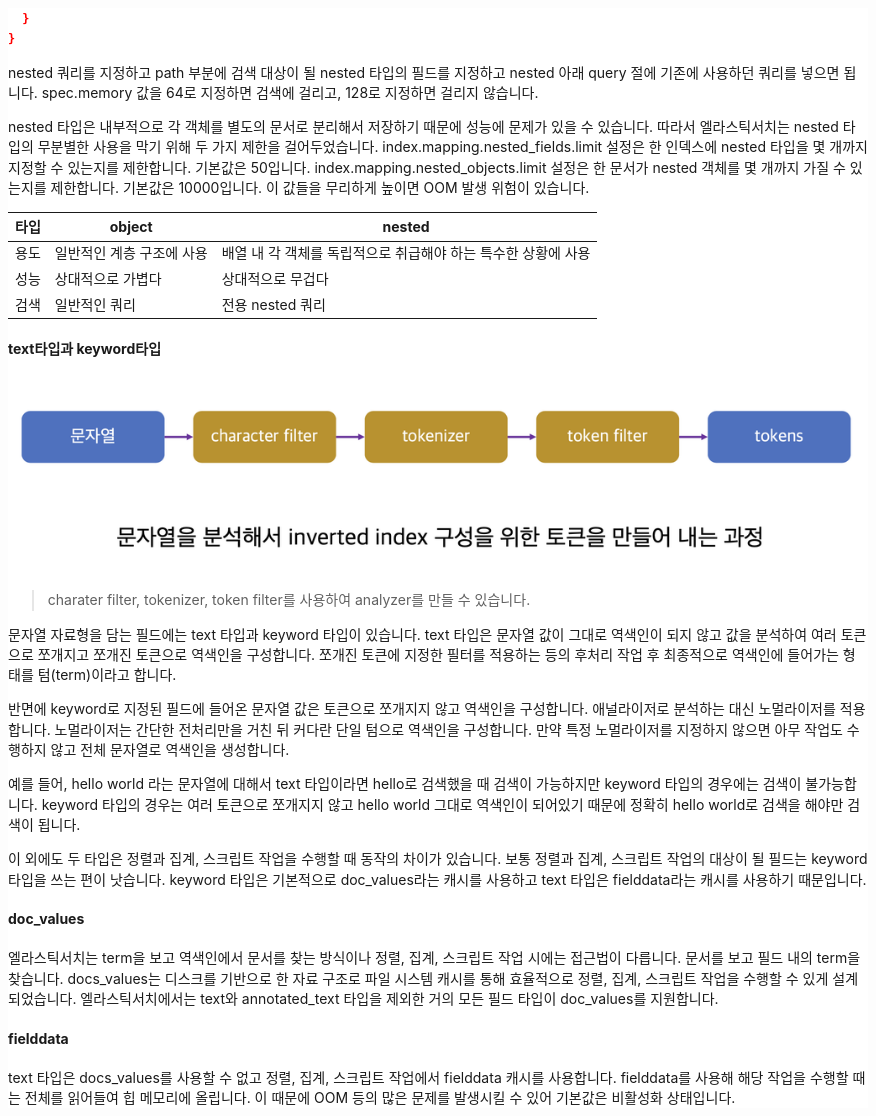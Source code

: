 ```json
  }
}
```
nested 쿼리를 지정하고 path 부분에 검색 대상이 될 nested 타입의 필드를 지정하고 nested 아래 query 절에 기존에 사용하던 쿼리를 넣으면 됩니다. spec.memory 값을 64로 지정하면 검색에 걸리고, 128로 지정하면 걸리지 않습니다.

nested 타입은 내부적으로 각 객체를 별도의 문서로 분리해서 저장하기 때문에 성능에 문제가 있을 수 있습니다. 따라서 엘라스틱서치는 nested 타입의 무분별한 사용을 막기 위해 두 가지 제한을 걸어두었습니다. index.mapping.nested_fields.limit 설정은 한 인덱스에 nested 타입을 몇 개까지 지정할 수 있는지를 제한합니다. 기본값은 50입니다. index.mapping.nested_objects.limit 설정은 한 문서가 nested 객체를 몇 개까지 가질 수 있는지를 제한합니다. 기본값은 10000입니다. 이 값들을 무리하게 높이면 OOM 발생 위험이 있습니다.

타입|object|nested
---|---|---
용도|일반적인 계층 구조에 사용|배열 내 각 객체를 독립적으로 취급해야 하는 특수한 상황에 사용
성능|상대적으로 가볍다|상대적으로 무겁다
검색|일반적인 쿼리|전용 nested 쿼리


#### text타입과 keyword타입
![그림9](./9.png)

> charater filter, tokenizer, token filter를 사용하여 analyzer를 만들 수 있습니다.

문자열 자료형을 담는 필드에는 text 타입과 keyword 타입이 있습니다. text 타입은 문자열 값이 그대로 역색인이 되지 않고 값을 분석하여 여러 토큰으로 쪼개지고 쪼개진 토큰으로 역색인을 구성합니다. 쪼개진 토큰에 지정한 필터를 적용하는 등의 후처리 작업 후 최종적으로 역색인에 들어가는 형태를 텀(term)이라고 합니다.  

반면에 keyword로 지정된 필드에 들어온 문자열 값은 토큰으로 쪼개지지 않고 역색인을 구성합니다. 애널라이저로 분석하는 대신 노멀라이저를 적용합니다. 노멀라이저는 간단한 전처리만을 거친 뒤 커다란 단일 텀으로 역색인을 구성합니다. 만약 특정 노멀라이저를 지정하지 않으면 아무 작업도 수행하지 않고 전체 문자열로 역색인을 생성합니다.

예를 들어, hello world 라는 문자열에 대해서 text 타입이라면 hello로 검색했을 때 검색이 가능하지만 keyword 타입의 경우에는 검색이 불가능합니다. keyword 타입의 경우는 여러 토큰으로 쪼개지지 않고 hello world 그대로 역색인이 되어있기 때문에 정확히 hello world로 검색을 해야만 검색이 됩니다.  

이 외에도 두 타입은 정렬과 집계, 스크립트 작업을 수행할 때 동작의 차이가 있습니다. 보통 정렬과 집계, 스크립트 작업의 대상이 될 필드는 keyword 타입을 쓰는 편이 낫습니다. keyword 타입은 기본적으로 doc_values라는 캐시를 사용하고 text 타입은 fielddata라는 캐시를 사용하기 때문입니다.


#### doc_values
엘라스틱서치는 term을 보고 역색인에서 문서를 찾는 방식이나 정렬, 집계, 스크립트 작업 시에는 접근법이 다릅니다. 문서를 보고 필드 내의 term을 찾습니다. docs_values는 디스크를 기반으로 한 자료 구조로 파일 시스템 캐시를 통해 효율적으로 정렬, 집계, 스크립트 작업을 수행할 수 있게 설계되었습니다. 엘라스틱서치에서는 text와 annotated_text 타입을 제외한 거의 모든 필드 타입이 doc_values를 지원합니다.

#### fielddata
text 타입은 docs_values를 사용할 수 없고 정렬, 집계, 스크립트 작업에서 fielddata 캐시를 사용합니다. fielddata를 사용해 해당 작업을 수행할 때는 전체를 읽어들여 힙 메모리에 올립니다. 이 때문에 OOM 등의 많은 문제를 발생시킬 수 있어 기본값은 비활성화 상태입니다.
